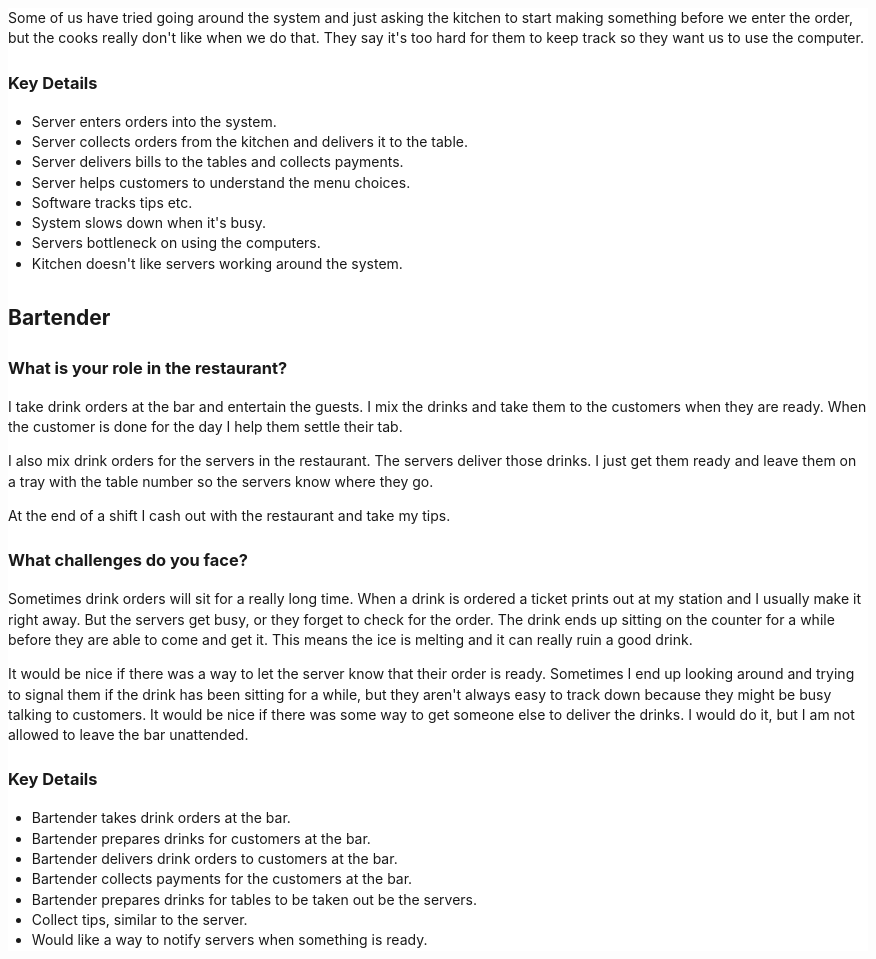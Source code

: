 Some of us have tried going around the system and just asking the kitchen to start making something before we enter the
order, but the cooks really don't like when we do that. They say it's too hard for them to keep track so they want
us to use the computer.

### Key Details

- Server enters orders into the system.
- Server collects orders from the kitchen and delivers it to the table.
- Server delivers bills to the tables and collects payments.
- Server helps customers to understand the menu choices.
- Software tracks tips etc.
- System slows down when it's busy.
- Servers bottleneck on using the computers.
- Kitchen doesn't like servers working around the system.

## Bartender

### What is your role in the restaurant?
I take drink orders at the bar and entertain the guests. I mix the drinks and take them to the customers when they are
ready. When the customer is done for the day I help them settle their tab.

I also mix drink orders for the servers in the restaurant. The servers deliver those drinks. I just get them ready
and leave them on a tray with the table number so the servers know where they go.

At the end of a shift I cash out with the restaurant and take my tips.

### What challenges do you face?
Sometimes drink orders will sit for a really long time. When a drink is ordered a ticket prints out at my station and I
usually make it right away. But the servers get busy, or they forget to check for the order. The drink ends up sitting
on the counter for a while before they are able to come and get it. This means the ice is melting and it can really ruin
a good drink.

It would be nice if there was a way to let the server know that their order is ready. Sometimes I end up looking around
and trying to signal them if the drink has been sitting for a while, but they aren't always easy to track down because
they might be busy talking to customers. It would be nice if there was some way to get someone else to deliver the
drinks. I would do it, but I am not allowed to leave the bar unattended.

### Key Details

- Bartender takes drink orders at the bar.
- Bartender prepares drinks for customers at the bar.
- Bartender delivers drink orders to customers at the bar.
- Bartender collects payments for the customers at the bar.
- Bartender prepares drinks for tables to be taken out be the servers.
- Collect tips, similar to the server.
- Would like a way to notify servers when something is ready.
